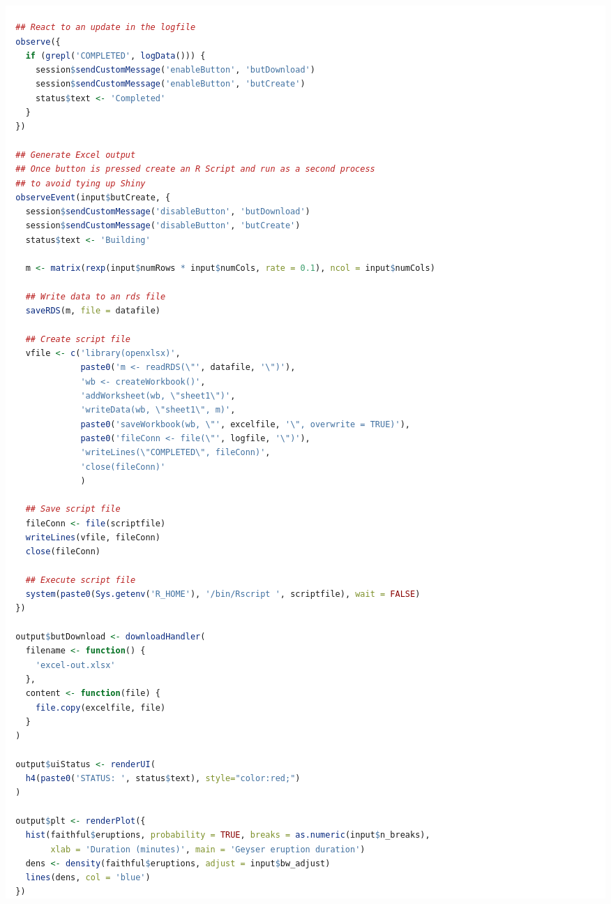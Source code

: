 ```r

  ## React to an update in the logfile
  observe({
    if (grepl('COMPLETED', logData())) {
      session$sendCustomMessage('enableButton', 'butDownload')
      session$sendCustomMessage('enableButton', 'butCreate')
      status$text <- 'Completed'
    } 
  })

  ## Generate Excel output
  ## Once button is pressed create an R Script and run as a second process
  ## to avoid tying up Shiny
  observeEvent(input$butCreate, {
    session$sendCustomMessage('disableButton', 'butDownload')
    session$sendCustomMessage('disableButton', 'butCreate')
    status$text <- 'Building'

    m <- matrix(rexp(input$numRows * input$numCols, rate = 0.1), ncol = input$numCols)
    
    ## Write data to an rds file
    saveRDS(m, file = datafile)
    
    ## Create script file
    vfile <- c('library(openxlsx)',
               paste0('m <- readRDS(\"', datafile, '\")'),
               'wb <- createWorkbook()',
               'addWorksheet(wb, \"sheet1\")',
               'writeData(wb, \"sheet1\", m)',
               paste0('saveWorkbook(wb, \"', excelfile, '\", overwrite = TRUE)'),
               paste0('fileConn <- file(\"', logfile, '\")'),
               'writeLines(\"COMPLETED\", fileConn)',
               'close(fileConn)'
               )
    
    ## Save script file
    fileConn <- file(scriptfile)
    writeLines(vfile, fileConn)
    close(fileConn)
    
    ## Execute script file
    system(paste0(Sys.getenv('R_HOME'), '/bin/Rscript ', scriptfile), wait = FALSE)
  })
  
  output$butDownload <- downloadHandler(
    filename <- function() {
      'excel-out.xlsx'
    },
    content <- function(file) {
      file.copy(excelfile, file)
    }
  )
  
  output$uiStatus <- renderUI(
    h4(paste0('STATUS: ', status$text), style="color:red;")
  )
  
  output$plt <- renderPlot({
    hist(faithful$eruptions, probability = TRUE, breaks = as.numeric(input$n_breaks),
         xlab = 'Duration (minutes)', main = 'Geyser eruption duration')
    dens <- density(faithful$eruptions, adjust = input$bw_adjust)
    lines(dens, col = 'blue')
  })
```
